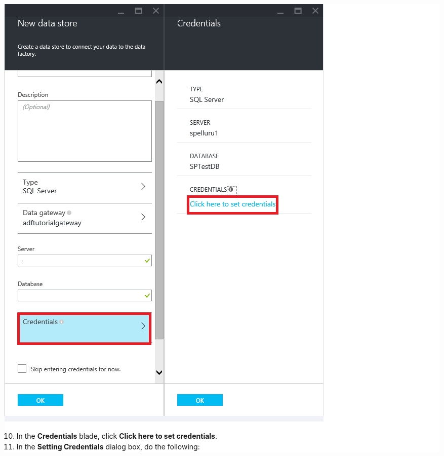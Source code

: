    ![Credentials blade](./media/data-factory-move-data-between-onprem-and-cloud/credentials-dialog.png)

10. In the **Credentials** blade, click **Click here to set credentials**.
11. In the **Setting Credentials** dialog box, do the following:
